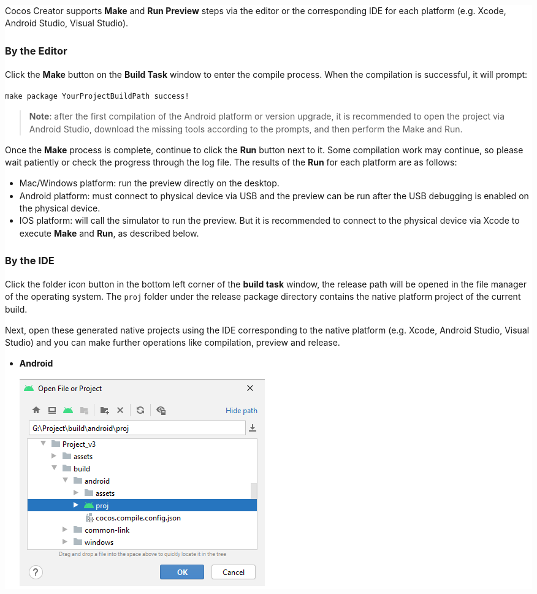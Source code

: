 Cocos Creator supports **Make** and **Run Preview** steps via the editor or the corresponding IDE for each platform (e.g. Xcode, Android Studio, Visual Studio).

### By the Editor

Click the **Make** button on the **Build Task** window to enter the compile process. When the compilation is successful, it will prompt:

`make package YourProjectBuildPath success!`

> **Note**: after the first compilation of the Android platform or version upgrade, it is recommended to open the project via Android Studio, download the missing tools according to the prompts, and then perform the Make and Run.

Once the **Make** process is complete, continue to click the **Run** button next to it. Some compilation work may continue, so please wait patiently or check the progress through the log file. The results of the **Run** for each platform are as follows:

- Mac/Windows platform: run the preview directly on the desktop.
- Android platform: must connect to physical device via USB and the preview can be run after the USB debugging is enabled on the physical device.
- IOS platform: will call the simulator to run the preview. But it is recommended to connect to the physical device via Xcode to execute **Make** and **Run**, as described below.

### By the IDE

Click the folder icon button in the bottom left corner of the **build task** window, the release path will be opened in the file manager of the operating system. The `proj` folder under the release package directory contains the native platform project of the current build.

Next, open these generated native projects using the IDE corresponding to the native platform (e.g. Xcode, Android Studio, Visual Studio) and you can make further operations like compilation, preview and release.

- **Android**

  ![android xcode](publish-native/android-studio.png)
